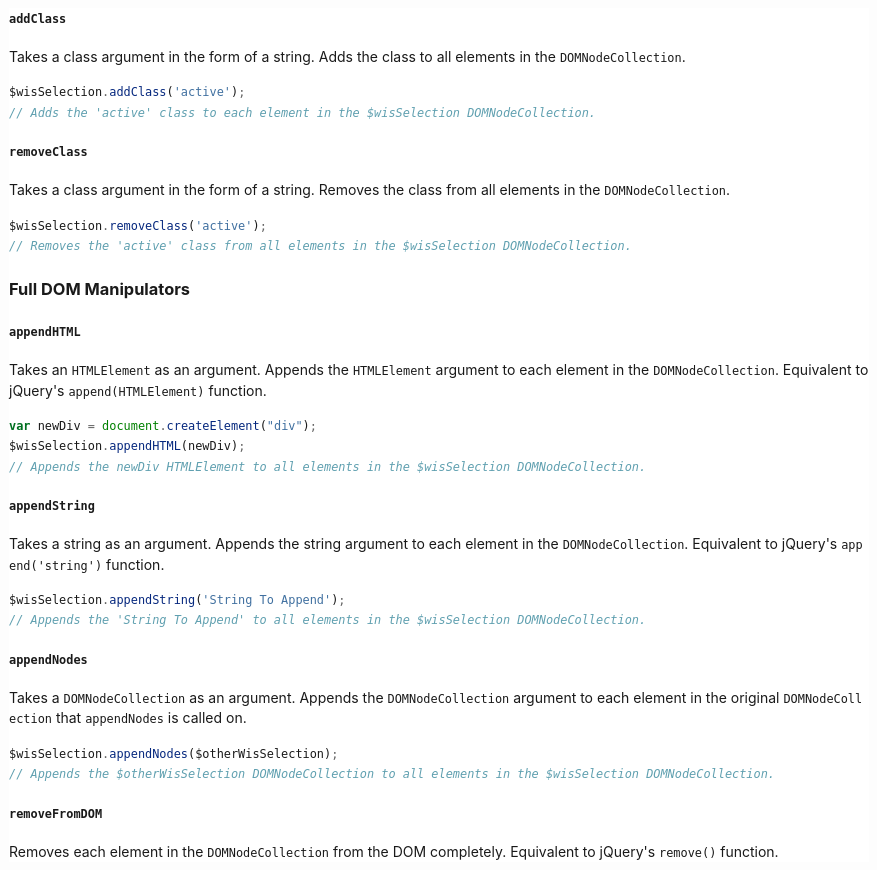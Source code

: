 #### `addClass`

Takes a class argument in the form of a string. Adds the class to all elements in the `DOMNodeCollection`.

```javascript
$wisSelection.addClass('active');
// Adds the 'active' class to each element in the $wisSelection DOMNodeCollection.
```

#### `removeClass`

Takes a class argument in the form of a string. Removes the class from all elements in the `DOMNodeCollection`.


```javascript
$wisSelection.removeClass('active');
// Removes the 'active' class from all elements in the $wisSelection DOMNodeCollection.
```

### Full DOM Manipulators

#### `appendHTML`

Takes an `HTMLElement` as an argument. Appends the `HTMLElement` argument to each element in the `DOMNodeCollection`. Equivalent to jQuery's `append(HTMLElement)` function.

```javascript
var newDiv = document.createElement("div");
$wisSelection.appendHTML(newDiv);
// Appends the newDiv HTMLElement to all elements in the $wisSelection DOMNodeCollection.
```
#### `appendString`

Takes a string as an argument. Appends the string argument to each element in the `DOMNodeCollection`. Equivalent to jQuery's `append('string')` function.

```javascript
$wisSelection.appendString('String To Append');
// Appends the 'String To Append' to all elements in the $wisSelection DOMNodeCollection.
```

#### `appendNodes`

Takes a `DOMNodeCollection` as an argument. Appends the `DOMNodeCollection` argument to each element in the original `DOMNodeCollection` that `appendNodes` is called on.

```javascript
$wisSelection.appendNodes($otherWisSelection);
// Appends the $otherWisSelection DOMNodeCollection to all elements in the $wisSelection DOMNodeCollection.
```

#### `removeFromDOM`

Removes each element in the `DOMNodeCollection` from the DOM completely. Equivalent to jQuery's `remove()` function.
